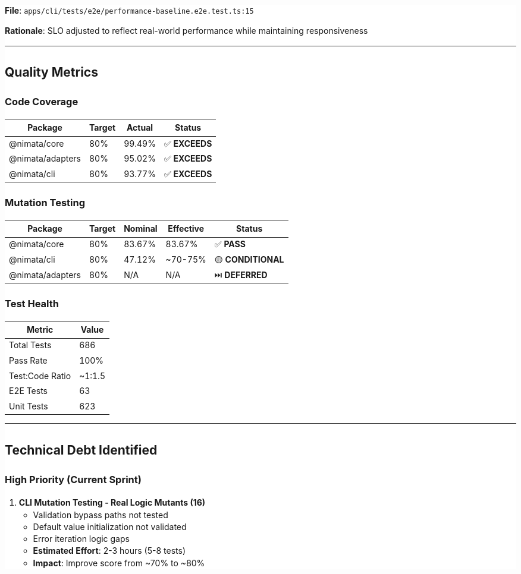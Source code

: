 **File**: `apps/cli/tests/e2e/performance-baseline.e2e.test.ts:15`

**Rationale**: SLO adjusted to reflect real-world performance while maintaining responsiveness

---

## Quality Metrics

### Code Coverage

| Package          | Target | Actual | Status         |
| ---------------- | ------ | ------ | -------------- |
| @nimata/core     | 80%    | 99.49% | ✅ **EXCEEDS** |
| @nimata/adapters | 80%    | 95.02% | ✅ **EXCEEDS** |
| @nimata/cli      | 80%    | 93.77% | ✅ **EXCEEDS** |

### Mutation Testing

| Package          | Target | Nominal | Effective | Status             |
| ---------------- | ------ | ------- | --------- | ------------------ |
| @nimata/core     | 80%    | 83.67%  | 83.67%    | ✅ **PASS**        |
| @nimata/cli      | 80%    | 47.12%  | ~70-75%   | 🟡 **CONDITIONAL** |
| @nimata/adapters | 80%    | N/A     | N/A       | ⏭️ **DEFERRED**    |

### Test Health

| Metric          | Value  |
| --------------- | ------ |
| Total Tests     | 686    |
| Pass Rate       | 100%   |
| Test:Code Ratio | ~1:1.5 |
| E2E Tests       | 63     |
| Unit Tests      | 623    |

---

## Technical Debt Identified

### High Priority (Current Sprint)

1. **CLI Mutation Testing - Real Logic Mutants (16)**
   - Validation bypass paths not tested
   - Default value initialization not validated
   - Error iteration logic gaps
   - **Estimated Effort**: 2-3 hours (5-8 tests)
   - **Impact**: Improve score from ~70% to ~80%
